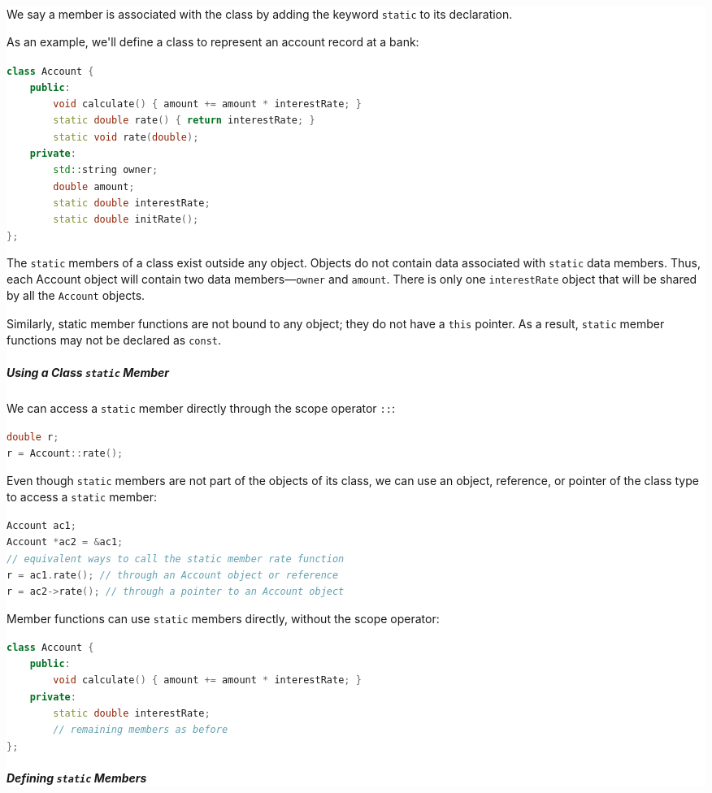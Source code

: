 We say a member is associated with the class by adding the keyword `static` to its declaration.

As an example, we'll define a class to represent an account record at a bank:

```c++
class Account {
    public:
        void calculate() { amount += amount * interestRate; }
        static double rate() { return interestRate; }
        static void rate(double);
    private:
        std::string owner;
        double amount;
        static double interestRate;
        static double initRate();
};
```

The `static` members of a class exist outside any object. Objects do not contain data associated with `static` data members. Thus, each Account object will contain two data members—`owner` and `amount`. There is only one `interestRate` object that will be shared by all the `Account` objects. 

Similarly, static member functions are not bound to any object; they do not have a `this` pointer. As a result, `static` member functions may not be declared as `const`.

##### Using a Class `static` Member

We can access a `static` member directly through the scope operator `::`:

```c++
double r;
r = Account::rate();
```

Even though `static` members are not part of the objects of its class, we can use an object, reference, or pointer of the class type to access a `static` member:

```c++
Account ac1;
Account *ac2 = &ac1;
// equivalent ways to call the static member rate function
r = ac1.rate(); // through an Account object or reference
r = ac2->rate(); // through a pointer to an Account object
```

Member functions can use `static` members directly, without the scope operator:

```c++
class Account {
    public:
    	void calculate() { amount += amount * interestRate; }
    private:
        static double interestRate;
        // remaining members as before
};
```

##### Defining `static` Members
